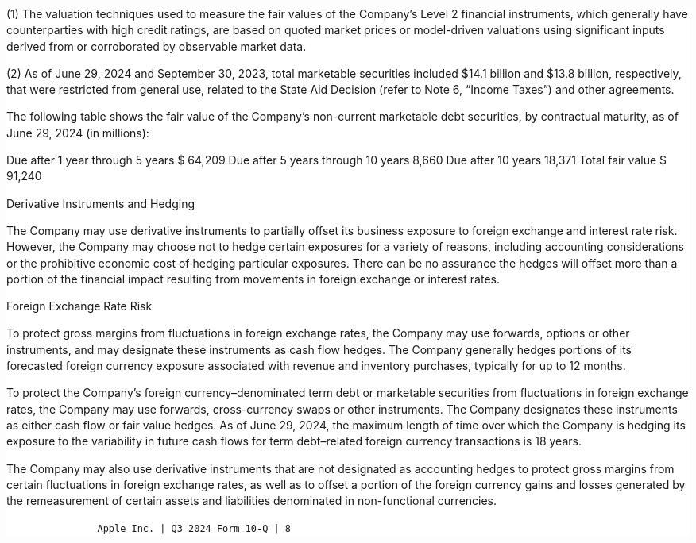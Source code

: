  (1) The valuation techniques used to measure the fair values of the Company’s Level 2 financial instruments, which generally have
   counterparties with high credit ratings, are based on quoted market prices or model-driven valuations using significant inputs
   derived from or corroborated by observable market data.

 (2) As of June 29, 2024 and September 30, 2023, total marketable securities included $14.1 billion and $13.8 billion, respectively,
   that were restricted from general use, related to the State Aid Decision (refer to Note 6, “Income Taxes”) and other agreements.

The following table shows the fair value of the Company’s non-current marketable debt securities, by contractual maturity, as of
June 29, 2024 (in millions):

Due after 1 year through 5 years                              $     64,209
Due after 5 years through 10 years                                   8,660
Due after 10 years                                                  18,371
 Total fair value                                            $     91,240

Derivative Instruments and Hedging

The Company may use derivative instruments to partially offset its business exposure to foreign exchange and interest rate risk.
However, the Company may choose not to hedge certain exposures for a variety of reasons, including accounting considerations or
the prohibitive economic cost of hedging particular exposures. There can be no assurance the hedges will offset more than a portion
of the financial impact resulting from movements in foreign exchange or interest rates.

Foreign Exchange Rate Risk

To protect gross margins from fluctuations in foreign exchange rates, the Company may use forwards, options or other instruments,
and may designate these instruments as cash flow hedges. The Company generally hedges portions of its forecasted foreign
currency exposure associated with revenue and inventory purchases, typically for up to 12 months.

To protect the Company’s foreign currency–denominated term debt or marketable securities from fluctuations in foreign exchange
rates, the Company may use forwards, cross-currency swaps or other instruments. The Company designates these instruments as
either cash flow or fair value hedges. As of June 29, 2024, the maximum length of time over which the Company is hedging its
exposure to the variability in future cash flows for term debt–related foreign currency transactions is 18 years.

The Company may also use derivative instruments that are not designated as accounting hedges to protect gross margins from
certain fluctuations in foreign exchange rates, as well as to offset a portion of the foreign currency gains and losses generated by the
remeasurement of certain assets and liabilities denominated in non-functional currencies.

                    Apple Inc. | Q3 2024 Form 10-Q | 8

